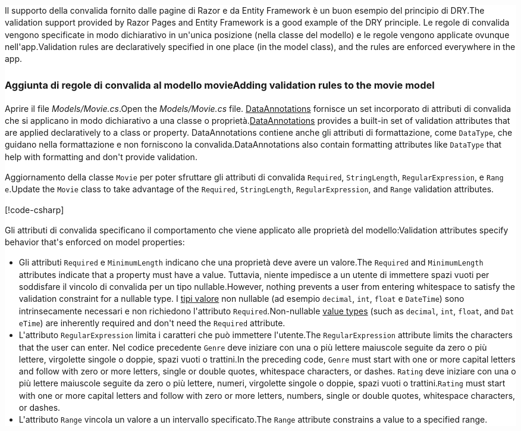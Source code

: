 <span data-ttu-id="e79a6-113">Il supporto della convalida fornito dalle pagine di Razor e da Entity Framework è un buon esempio del principio di DRY.</span><span class="sxs-lookup"><span data-stu-id="e79a6-113">The validation support provided by Razor Pages and Entity Framework is a good example of the DRY principle.</span></span> <span data-ttu-id="e79a6-114">Le regole di convalida vengono specificate in modo dichiarativo in un'unica posizione (nella classe del modello) e le regole vengono applicate ovunque nell'app.</span><span class="sxs-lookup"><span data-stu-id="e79a6-114">Validation rules are declaratively specified in one place (in the model class), and the rules are enforced everywhere in the app.</span></span>

### <a name="adding-validation-rules-to-the-movie-model"></a><span data-ttu-id="e79a6-115">Aggiunta di regole di convalida al modello movie</span><span class="sxs-lookup"><span data-stu-id="e79a6-115">Adding validation rules to the movie model</span></span>

<span data-ttu-id="e79a6-116">Aprire il file *Models/Movie.cs*.</span><span class="sxs-lookup"><span data-stu-id="e79a6-116">Open the *Models/Movie.cs* file.</span></span> <span data-ttu-id="e79a6-117">[DataAnnotations](/aspnet/mvc/overview/older-versions/mvc-music-store/mvc-music-store-part-6) fornisce un set incorporato di attributi di convalida che si applicano in modo dichiarativo a una classe o proprietà.</span><span class="sxs-lookup"><span data-stu-id="e79a6-117">[DataAnnotations](/aspnet/mvc/overview/older-versions/mvc-music-store/mvc-music-store-part-6) provides a built-in set of validation attributes that are applied declaratively to a class or property.</span></span> <span data-ttu-id="e79a6-118">DataAnnotations contiene anche gli attributi di formattazione, come `DataType`, che guidano nella formattazione e non forniscono la convalida.</span><span class="sxs-lookup"><span data-stu-id="e79a6-118">DataAnnotations also contain formatting attributes like `DataType` that help with formatting and don't provide validation.</span></span>

<span data-ttu-id="e79a6-119">Aggiornamento della classe `Movie` per poter sfruttare gli attributi di convalida `Required`, `StringLength`, `RegularExpression`, e `Range`.</span><span class="sxs-lookup"><span data-stu-id="e79a6-119">Update the `Movie` class to take advantage of the `Required`, `StringLength`, `RegularExpression`, and `Range` validation attributes.</span></span>

[!code-csharp[](~/tutorials/razor-pages/razor-pages-start/sample/RazorPagesMovie22/Models/MovieDateRatingDA.cs?name=snippet1)]

<span data-ttu-id="e79a6-120">Gli attributi di convalida specificano il comportamento che viene applicato alle proprietà del modello:</span><span class="sxs-lookup"><span data-stu-id="e79a6-120">Validation attributes specify behavior that's enforced on model properties:</span></span>

* <span data-ttu-id="e79a6-121">Gli attributi `Required` e `MinimumLength` indicano che una proprietà deve avere un valore.</span><span class="sxs-lookup"><span data-stu-id="e79a6-121">The `Required` and `MinimumLength` attributes indicate that a property must have a value.</span></span> <span data-ttu-id="e79a6-122">Tuttavia, niente impedisce a un utente di immettere spazi vuoti per soddisfare il vincolo di convalida per un tipo nullable.</span><span class="sxs-lookup"><span data-stu-id="e79a6-122">However, nothing prevents a user from entering whitespace to satisfy the validation constraint for a nullable type.</span></span> <span data-ttu-id="e79a6-123">I [tipi valore](/dotnet/csharp/language-reference/keywords/value-types) non nullable (ad esempio `decimal`, `int`, `float` e `DateTime`) sono intrinsecamente necessari e non richiedono l'attributo `Required`.</span><span class="sxs-lookup"><span data-stu-id="e79a6-123">Non-nullable [value types](/dotnet/csharp/language-reference/keywords/value-types) (such as `decimal`, `int`, `float`, and `DateTime`) are inherently required and don't need the `Required` attribute.</span></span>
* <span data-ttu-id="e79a6-124">L'attributo `RegularExpression` limita i caratteri che può immettere l'utente.</span><span class="sxs-lookup"><span data-stu-id="e79a6-124">The `RegularExpression` attribute limits the characters that the user can enter.</span></span> <span data-ttu-id="e79a6-125">Nel codice precedente `Genre` deve iniziare con una o più lettere maiuscole seguite da zero o più lettere, virgolette singole o doppie, spazi vuoti o trattini.</span><span class="sxs-lookup"><span data-stu-id="e79a6-125">In the preceding code, `Genre` must start with one or more capital letters and follow with zero or more letters, single or double quotes, whitespace characters, or dashes.</span></span> <span data-ttu-id="e79a6-126">`Rating` deve iniziare con una o più lettere maiuscole seguite da zero o più lettere, numeri, virgolette singole o doppie, spazi vuoti o trattini.</span><span class="sxs-lookup"><span data-stu-id="e79a6-126">`Rating` must start with one or more capital letters and follow with zero or more letters, numbers, single or double quotes, whitespace characters, or dashes.</span></span>
* <span data-ttu-id="e79a6-127">L'attributo `Range` vincola un valore a un intervallo specificato.</span><span class="sxs-lookup"><span data-stu-id="e79a6-127">The `Range` attribute constrains a value to a specified range.</span></span>